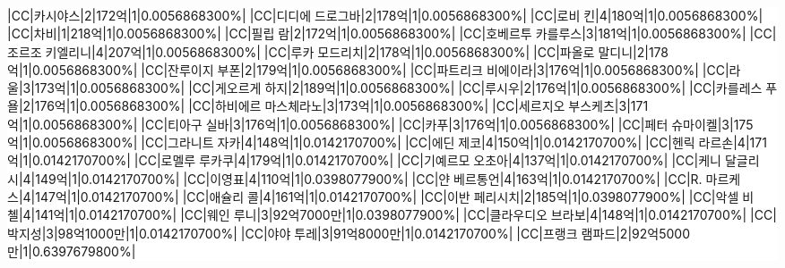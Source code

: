 |CC|카시야스|2|172억|1|0.0056868300%|
|CC|디디에 드로그바|2|178억|1|0.0056868300%|
|CC|로비 킨|4|180억|1|0.0056868300%|
|CC|차비|1|218억|1|0.0056868300%|
|CC|필립 람|2|172억|1|0.0056868300%|
|CC|호베르투 카를루스|3|181억|1|0.0056868300%|
|CC|조르조 키엘리니|4|207억|1|0.0056868300%|
|CC|루카 모드리치|2|178억|1|0.0056868300%|
|CC|파올로 말디니|2|178억|1|0.0056868300%|
|CC|잔루이지 부폰|2|179억|1|0.0056868300%|
|CC|파트리크 비에이라|3|176억|1|0.0056868300%|
|CC|라울|3|173억|1|0.0056868300%|
|CC|게오르게 하지|2|189억|1|0.0056868300%|
|CC|루시우|2|176억|1|0.0056868300%|
|CC|카를레스 푸욜|2|176억|1|0.0056868300%|
|CC|하비에르 마스체라노|3|173억|1|0.0056868300%|
|CC|세르지오 부스케츠|3|171억|1|0.0056868300%|
|CC|티아구 실바|3|176억|1|0.0056868300%|
|CC|카푸|3|176억|1|0.0056868300%|
|CC|페터 슈마이켈|3|175억|1|0.0056868300%|
|CC|그라니트 자카|4|148억|1|0.0142170700%|
|CC|에딘 제코|4|150억|1|0.0142170700%|
|CC|헨릭 라르손|4|171억|1|0.0142170700%|
|CC|로멜루 루카쿠|4|179억|1|0.0142170700%|
|CC|기예르모 오초아|4|137억|1|0.0142170700%|
|CC|케니 달글리시|4|149억|1|0.0142170700%|
|CC|이영표|4|110억|1|0.0398077900%|
|CC|얀 베르통언|4|163억|1|0.0142170700%|
|CC|R. 마르케스|4|147억|1|0.0142170700%|
|CC|애슐리 콜|4|161억|1|0.0142170700%|
|CC|이반 페리시치|2|185억|1|0.0398077900%|
|CC|악셀 비첼|4|141억|1|0.0142170700%|
|CC|웨인 루니|3|92억7000만|1|0.0398077900%|
|CC|클라우디오 브라보|4|148억|1|0.0142170700%|
|CC|박지성|3|98억1000만|1|0.0142170700%|
|CC|야야 투레|3|91억8000만|1|0.0142170700%|
|CC|프랭크 램파드|2|92억5000만|1|0.6397679800%|